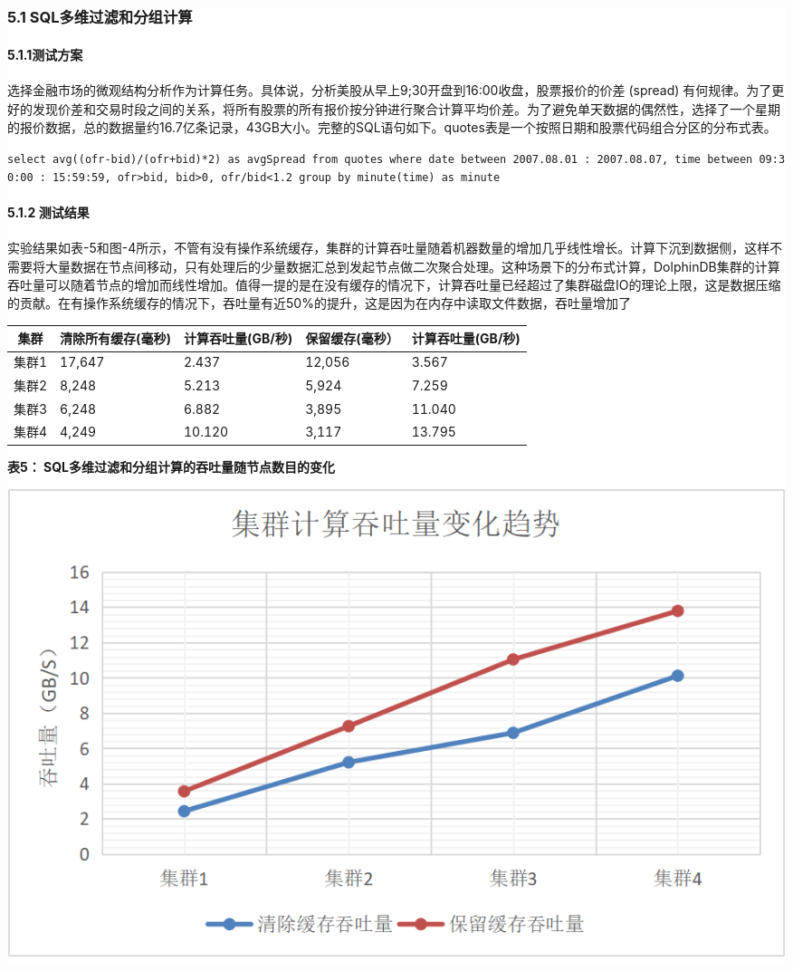 ### 5.1 SQL多维过滤和分组计算

#### 5.1.1测试方案

选择金融市场的微观结构分析作为计算任务。具体说，分析美股从早上9;30开盘到16:00收盘，股票报价的价差 (spread) 有何规律。为了更好的发现价差和交易时段之间的关系，将所有股票的所有报价按分钟进行聚合计算平均价差。为了避免单天数据的偶然性，选择了一个星期的报价数据，总的数据量约16.7亿条记录，43GB大小。完整的SQL语句如下。quotes表是一个按照日期和股票代码组合分区的分布式表。
```
select avg((ofr-bid)/(ofr+bid)*2) as avgSpread from quotes where date between 2007.08.01 : 2007.08.07, time between 09:30:00 : 15:59:59, ofr>bid, bid>0, ofr/bid<1.2 group by minute(time) as minute
```

#### 5.1.2 测试结果

实验结果如表-5和图-4所示，不管有没有操作系统缓存，集群的计算吞吐量随着机器数量的增加几乎线性增长。计算下沉到数据侧，这样不需要将大量数据在节点间移动，只有处理后的少量数据汇总到发起节点做二次聚合处理。这种场景下的分布式计算，DolphinDB集群的计算吞吐量可以随着节点的增加而线性增加。值得一提的是在没有缓存的情况下，计算吞吐量已经超过了集群磁盘IO的理论上限，这是数据压缩的贡献。在有操作系统缓存的情况下，吞吐量有近50%的提升，这是因为在内存中读取文件数据，吞吐量增加了

|集群|清除所有缓存(毫秒)|计算吞吐量(GB/秒)|保留缓存(毫秒）|计算吞吐量(GB/秒)
|--|--|--|--|--
|集群1|17,647|2.437|12,056|3.567
|集群2|8,248|5.213|5,924|7.259
|集群3|6,248|6.882|3,895|11.040
|集群4|4,249|10.120|3,117|13.795

**表5： SQL多维过滤和分组计算的吞吐量随节点数目的变化**

![图4： SQL多维过滤和分组计算的吞吐量随节点数目的变化](images/cluster_scale11.png?raw=true)
